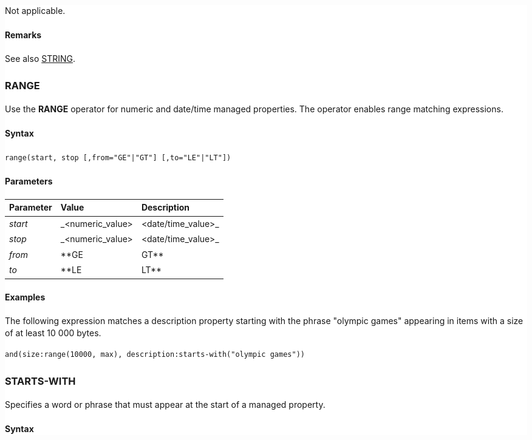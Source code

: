 Not applicable. 
  
    
    

#### Remarks

See also  [STRING](fast-query-language-fql-syntax-reference.md#fql_string_operator). 
  
    
    

### RANGE
<a name="fql_range_operator"> </a>

Use the **RANGE** operator for numeric and date/time managed properties. The operator enables range matching expressions.
  
    
    

#### Syntax

 `range(start, stop [,from="GE"|"GT"] [,to="LE"|"LT"])`
  
    
    

#### Parameters



|**Parameter**|**Value**|**Description**|
|:-----|:-----|:-----|
| _start_| _<numeric_value>|<date/time_value>_|Start value for the range. To specify that the range has no lower bound, use the reserved word **min**.|
| _stop_| _<numeric_value>|<date/time_value>_|End value for the range. To specify that the range has no upper bound, use the reserved word **max**.|
| _from_|**GE|GT**| Optional parameter that indicates the open or close start interval. Valid values: **GE** Greater than or equal to the start value (>= start of interval). **GT** Greater than the start value (> start of interval). Default: **GE**|
| _to_|**LE|LT**| Optional parameter that indicates the open or close end interval. Valid values: **LE** Less than or equal to the end value (<= end of interval). **LT** Less than the end value (< end of interval). Default: **LT**|
   

#### Examples

The following expression matches a description property starting with the phrase "olympic games" appearing in items with a size of at least 10 000 bytes. 
  
    
    
 `and(size:range(10000, max), description:starts-with("olympic games"))`
  
    
    

### STARTS-WITH
<a name="fql_startswith_operator"> </a>

Specifies a word or phrase that must appear at the start of a managed property. 
  
    
    

#### Syntax
